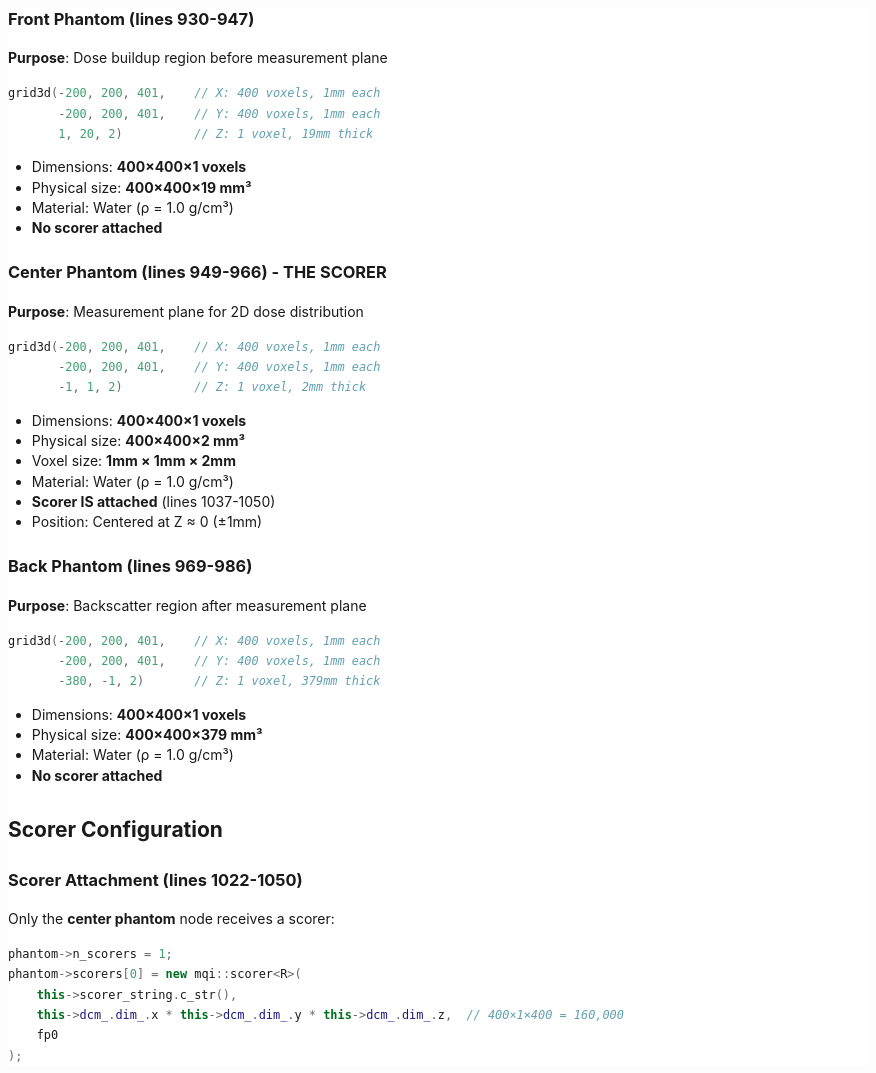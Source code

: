 ### Front Phantom (lines 930-947)
**Purpose**: Dose buildup region before measurement plane

```cpp
grid3d(-200, 200, 401,    // X: 400 voxels, 1mm each
       -200, 200, 401,    // Y: 400 voxels, 1mm each
       1, 20, 2)          // Z: 1 voxel, 19mm thick
```
- Dimensions: **400×400×1 voxels**
- Physical size: **400×400×19 mm³**
- Material: Water (ρ = 1.0 g/cm³)
- **No scorer attached**

### Center Phantom (lines 949-966) - THE SCORER
**Purpose**: Measurement plane for 2D dose distribution

```cpp
grid3d(-200, 200, 401,    // X: 400 voxels, 1mm each
       -200, 200, 401,    // Y: 400 voxels, 1mm each
       -1, 1, 2)          // Z: 1 voxel, 2mm thick
```
- Dimensions: **400×400×1 voxels**
- Physical size: **400×400×2 mm³**
- Voxel size: **1mm × 1mm × 2mm**
- Material: Water (ρ = 1.0 g/cm³)
- **Scorer IS attached** (lines 1037-1050)
- Position: Centered at Z ≈ 0 (±1mm)

### Back Phantom (lines 969-986)
**Purpose**: Backscatter region after measurement plane

```cpp
grid3d(-200, 200, 401,    // X: 400 voxels, 1mm each
       -200, 200, 401,    // Y: 400 voxels, 1mm each
       -380, -1, 2)       // Z: 1 voxel, 379mm thick
```
- Dimensions: **400×400×1 voxels**
- Physical size: **400×400×379 mm³**
- Material: Water (ρ = 1.0 g/cm³)
- **No scorer attached**

## Scorer Configuration

### Scorer Attachment (lines 1022-1050)
Only the **center phantom** node receives a scorer:
```cpp
phantom->n_scorers = 1;
phantom->scorers[0] = new mqi::scorer<R>(
    this->scorer_string.c_str(),
    this->dcm_.dim_.x * this->dcm_.dim_.y * this->dcm_.dim_.z,  // 400×1×400 = 160,000
    fp0
);
```
